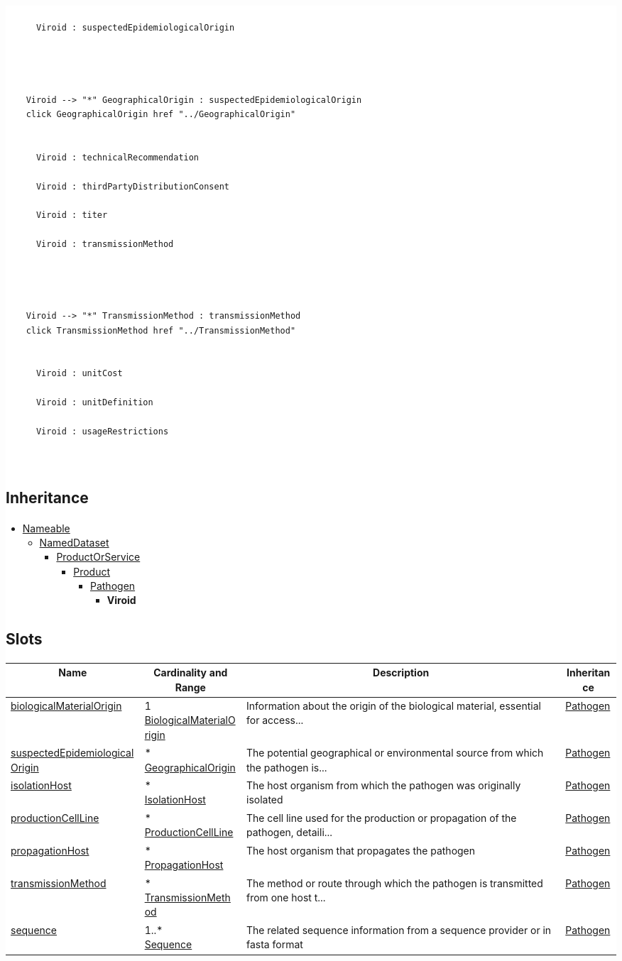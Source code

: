 ```mermaid
        
      Viroid : suspectedEpidemiologicalOrigin
        
          
    
    
    Viroid --> "*" GeographicalOrigin : suspectedEpidemiologicalOrigin
    click GeographicalOrigin href "../GeographicalOrigin"

        
      Viroid : technicalRecommendation
        
      Viroid : thirdPartyDistributionConsent
        
      Viroid : titer
        
      Viroid : transmissionMethod
        
          
    
    
    Viroid --> "*" TransmissionMethod : transmissionMethod
    click TransmissionMethod href "../TransmissionMethod"

        
      Viroid : unitCost
        
      Viroid : unitDefinition
        
      Viroid : usageRestrictions
        
      
```





## Inheritance
* [Nameable](Nameable.md)
    * [NamedDataset](NamedDataset.md)
        * [ProductOrService](ProductOrService.md)
            * [Product](Product.md)
                * [Pathogen](Pathogen.md)
                    * **Viroid**



## Slots

| Name | Cardinality and Range | Description | Inheritance |
| ---  | --- | --- | --- |
| [biologicalMaterialOrigin](biologicalMaterialOrigin.md) | 1 <br/> [BiologicalMaterialOrigin](BiologicalMaterialOrigin.md) | Information about the origin of the biological material, essential for access... | [Pathogen](Pathogen.md) |
| [suspectedEpidemiologicalOrigin](suspectedEpidemiologicalOrigin.md) | * <br/> [GeographicalOrigin](GeographicalOrigin.md) | The potential geographical or environmental source from which the pathogen is... | [Pathogen](Pathogen.md) |
| [isolationHost](isolationHost.md) | * <br/> [IsolationHost](IsolationHost.md) | The host organism from which the pathogen was originally isolated | [Pathogen](Pathogen.md) |
| [productionCellLine](productionCellLine.md) | * <br/> [ProductionCellLine](ProductionCellLine.md) | The cell line used for the production or propagation of the pathogen, detaili... | [Pathogen](Pathogen.md) |
| [propagationHost](propagationHost.md) | * <br/> [PropagationHost](PropagationHost.md) | The host organism that propagates the pathogen | [Pathogen](Pathogen.md) |
| [transmissionMethod](transmissionMethod.md) | * <br/> [TransmissionMethod](TransmissionMethod.md) | The method or route through which the pathogen is transmitted from one host t... | [Pathogen](Pathogen.md) |
| [sequence](sequence.md) | 1..* <br/> [Sequence](Sequence.md) | The related sequence information from a sequence provider or in fasta format | [Pathogen](Pathogen.md) |